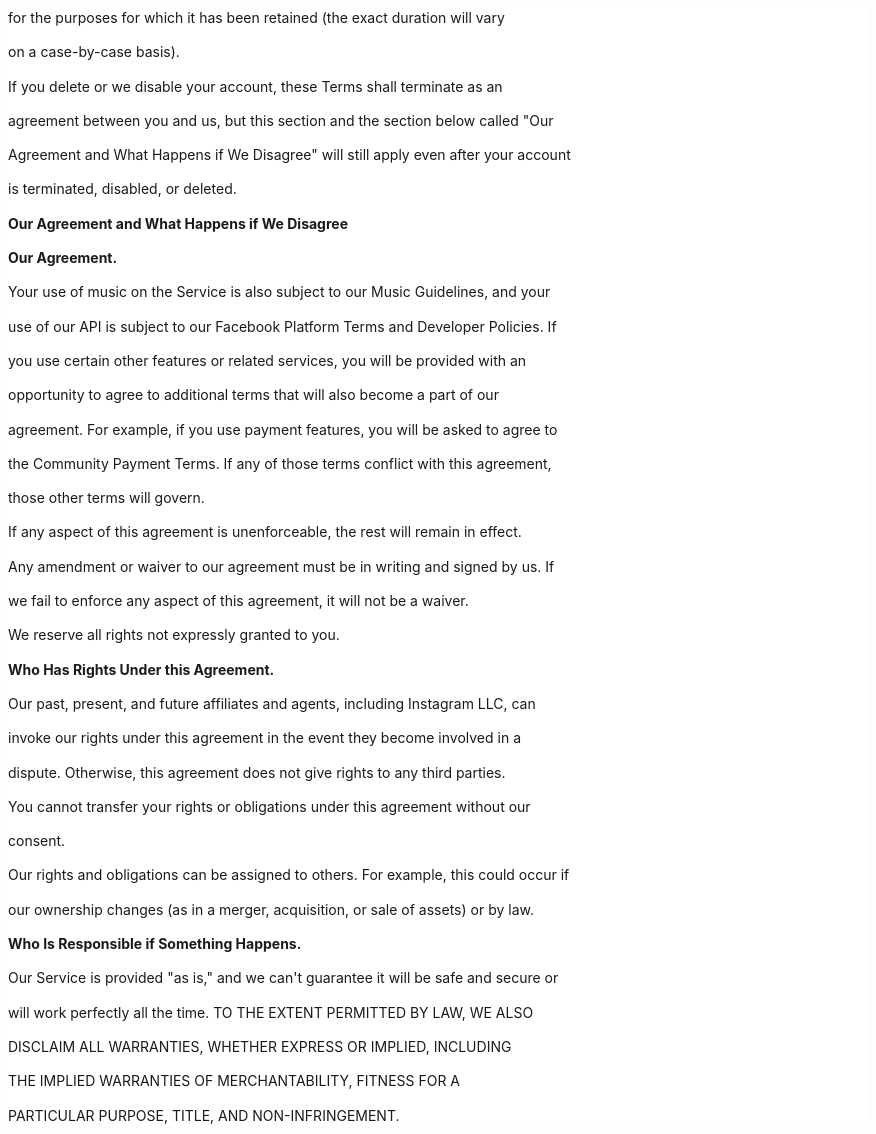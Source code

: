 for the purposes for which it has been retained (the exact duration will vary

on a case-by-case basis).

If you delete or we disable your account, these Terms shall terminate as an

agreement between you and us, but this section and the section below called "Our

Agreement and What Happens if We Disagree" will still apply even after your account

is terminated, disabled, or deleted.

**Our Agreement and What Happens if We Disagree**

**Our Agreement.**

Your use of music on the Service is also subject to our Music Guidelines, and your

use of our API is subject to our Facebook Platform Terms and Developer Policies. If

you use certain other features or related services, you will be provided with an

opportunity to agree to additional terms that will also become a part of our

agreement. For example, if you use payment features, you will be asked to agree to

the Community Payment Terms. If any of those terms conflict with this agreement,

those other terms will govern.

If any aspect of this agreement is unenforceable, the rest will remain in effect.

Any amendment or waiver to our agreement must be in writing and signed by us. If

we fail to enforce any aspect of this agreement, it will not be a waiver.

We reserve all rights not expressly granted to you.

**Who Has Rights Under this Agreement.**

Our past, present, and future affiliates and agents, including Instagram LLC, can

invoke our rights under this agreement in the event they become involved in a

dispute. Otherwise, this agreement does not give rights to any third parties.

You cannot transfer your rights or obligations under this agreement without our

consent.

Our rights and obligations can be assigned to others. For example, this could occur if

our ownership changes (as in a merger, acquisition, or sale of assets) or by law.

**Who Is Responsible if Something Happens.**

Our Service is provided "as is," and we can't guarantee it will be safe and secure or

will work perfectly all the time. TO THE EXTENT PERMITTED BY LAW, WE ALSO

DISCLAIM ALL WARRANTIES, WHETHER EXPRESS OR IMPLIED, INCLUDING

THE IMPLIED WARRANTIES OF MERCHANTABILITY, FITNESS FOR A

PARTICULAR PURPOSE, TITLE, AND NON-INFRINGEMENT.

